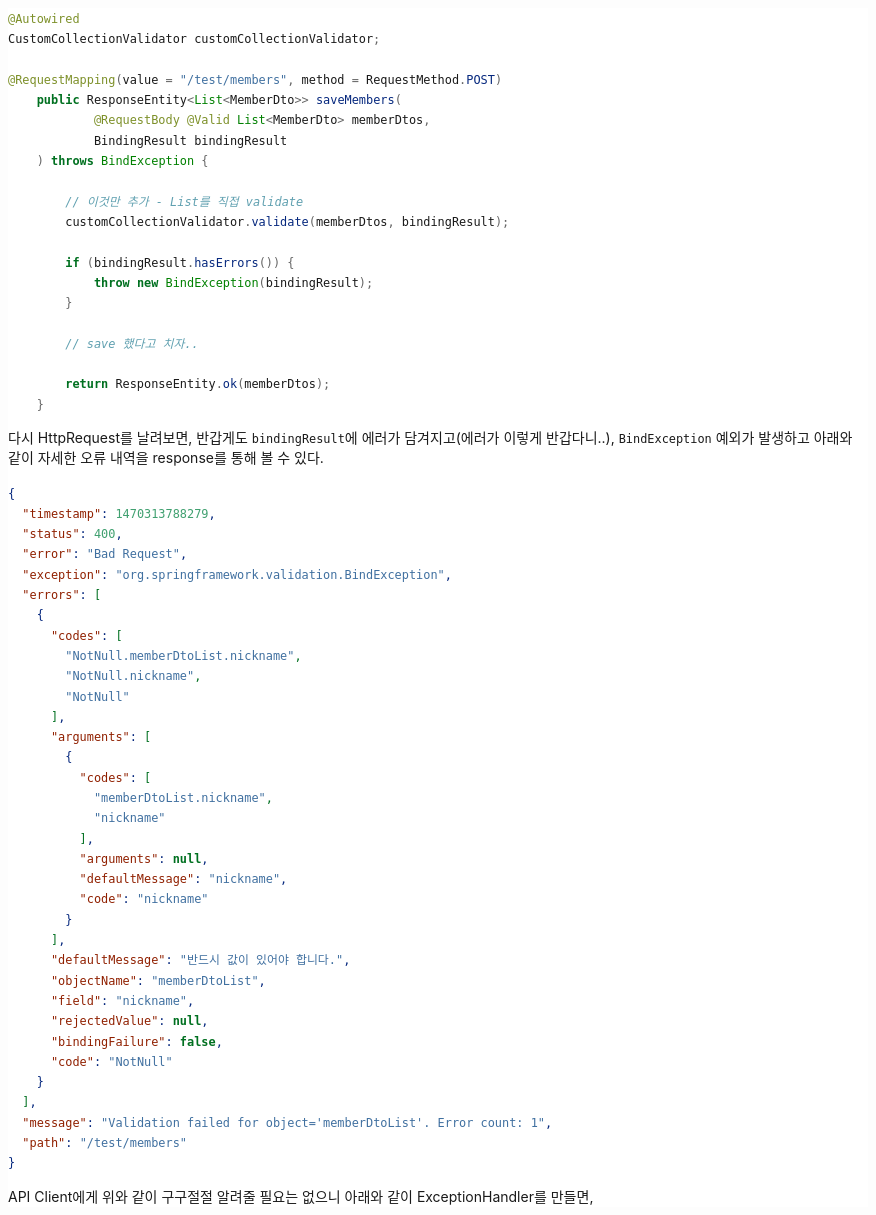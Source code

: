 ```java
@Autowired
CustomCollectionValidator customCollectionValidator;

@RequestMapping(value = "/test/members", method = RequestMethod.POST)
    public ResponseEntity<List<MemberDto>> saveMembers(
            @RequestBody @Valid List<MemberDto> memberDtos,
            BindingResult bindingResult
    ) throws BindException {
    
        // 이것만 추가 - List를 직접 validate
        customCollectionValidator.validate(memberDtos, bindingResult);

        if (bindingResult.hasErrors()) {
            throw new BindException(bindingResult);
        }
        
        // save 했다고 치자..
        
        return ResponseEntity.ok(memberDtos);
    }
```

다시 HttpRequest를 날려보면, 반갑게도 `bindingResult`에 에러가 담겨지고(에러가 이렇게 반갑다니..), `BindException` 예외가 발생하고 아래와 같이 자세한 오류 내역을 response를 통해 볼 수 있다.

```json
{
  "timestamp": 1470313788279,
  "status": 400,
  "error": "Bad Request",
  "exception": "org.springframework.validation.BindException",
  "errors": [
    {
      "codes": [
        "NotNull.memberDtoList.nickname",
        "NotNull.nickname",
        "NotNull"
      ],
      "arguments": [
        {
          "codes": [
            "memberDtoList.nickname",
            "nickname"
          ],
          "arguments": null,
          "defaultMessage": "nickname",
          "code": "nickname"
        }
      ],
      "defaultMessage": "반드시 값이 있어야 합니다.",
      "objectName": "memberDtoList",
      "field": "nickname",
      "rejectedValue": null,
      "bindingFailure": false,
      "code": "NotNull"
    }
  ],
  "message": "Validation failed for object='memberDtoList'. Error count: 1",
  "path": "/test/members"
}
```
API Client에게 위와 같이 구구절절 알려줄 필요는 없으니 아래와 같이 ExceptionHandler를 만들면, 
